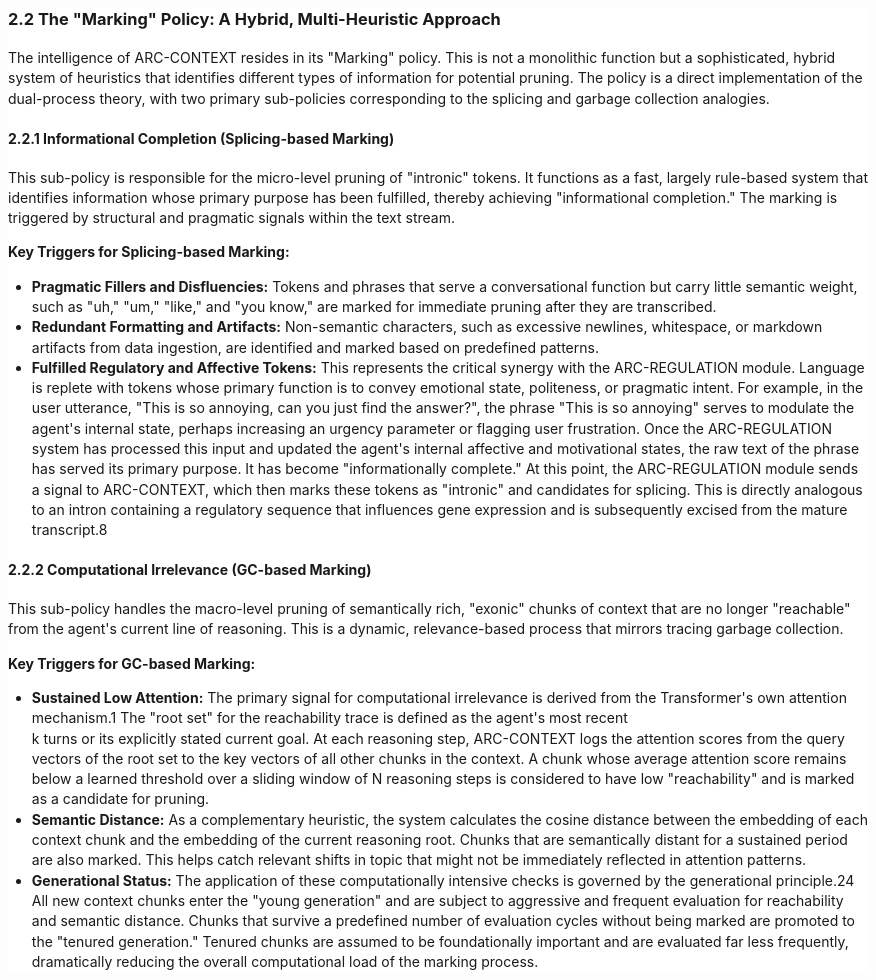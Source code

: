 ### **2.2 The "Marking" Policy: A Hybrid, Multi-Heuristic Approach**

The intelligence of ARC-CONTEXT resides in its "Marking" policy. This is not a monolithic function but a sophisticated, hybrid system of heuristics that identifies different types of information for potential pruning. The policy is a direct implementation of the dual-process theory, with two primary sub-policies corresponding to the splicing and garbage collection analogies.

#### **2.2.1 Informational Completion (Splicing-based Marking)**

This sub-policy is responsible for the micro-level pruning of "intronic" tokens. It functions as a fast, largely rule-based system that identifies information whose primary purpose has been fulfilled, thereby achieving "informational completion." The marking is triggered by structural and pragmatic signals within the text stream.

**Key Triggers for Splicing-based Marking:**

* **Pragmatic Fillers and Disfluencies:** Tokens and phrases that serve a conversational function but carry little semantic weight, such as "uh," "um," "like," and "you know," are marked for immediate pruning after they are transcribed.  
* **Redundant Formatting and Artifacts:** Non-semantic characters, such as excessive newlines, whitespace, or markdown artifacts from data ingestion, are identified and marked based on predefined patterns.  
* **Fulfilled Regulatory and Affective Tokens:** This represents the critical synergy with the ARC-REGULATION module. Language is replete with tokens whose primary function is to convey emotional state, politeness, or pragmatic intent. For example, in the user utterance, "This is so annoying, can you just find the answer?", the phrase "This is so annoying" serves to modulate the agent's internal state, perhaps increasing an urgency parameter or flagging user frustration. Once the ARC-REGULATION system has processed this input and updated the agent's internal affective and motivational states, the raw text of the phrase has served its primary purpose. It has become "informationally complete." At this point, the ARC-REGULATION module sends a signal to ARC-CONTEXT, which then marks these tokens as "intronic" and candidates for splicing. This is directly analogous to an intron containing a regulatory sequence that influences gene expression and is subsequently excised from the mature transcript.8

#### **2.2.2 Computational Irrelevance (GC-based Marking)**

This sub-policy handles the macro-level pruning of semantically rich, "exonic" chunks of context that are no longer "reachable" from the agent's current line of reasoning. This is a dynamic, relevance-based process that mirrors tracing garbage collection.

**Key Triggers for GC-based Marking:**

* **Sustained Low Attention:** The primary signal for computational irrelevance is derived from the Transformer's own attention mechanism.1 The "root set" for the reachability trace is defined as the agent's most recent  
  k turns or its explicitly stated current goal. At each reasoning step, ARC-CONTEXT logs the attention scores from the query vectors of the root set to the key vectors of all other chunks in the context. A chunk whose average attention score remains below a learned threshold over a sliding window of N reasoning steps is considered to have low "reachability" and is marked as a candidate for pruning.  
* **Semantic Distance:** As a complementary heuristic, the system calculates the cosine distance between the embedding of each context chunk and the embedding of the current reasoning root. Chunks that are semantically distant for a sustained period are also marked. This helps catch relevant shifts in topic that might not be immediately reflected in attention patterns.  
* **Generational Status:** The application of these computationally intensive checks is governed by the generational principle.24 All new context chunks enter the "young generation" and are subject to aggressive and frequent evaluation for reachability and semantic distance. Chunks that survive a predefined number of evaluation cycles without being marked are promoted to the "tenured generation." Tenured chunks are assumed to be foundationally important and are evaluated far less frequently, dramatically reducing the overall computational load of the marking process.
